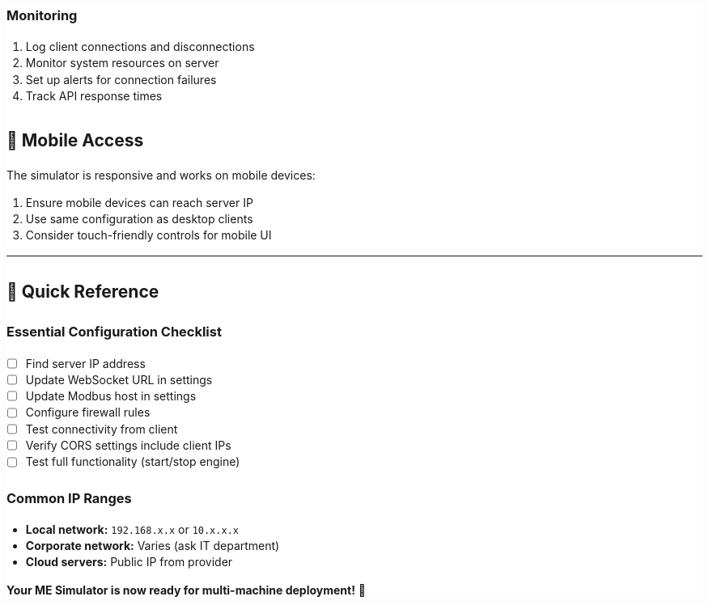 ### **Monitoring**
1. Log client connections and disconnections
2. Monitor system resources on server
3. Set up alerts for connection failures
4. Track API response times

## 📱 **Mobile Access**

The simulator is responsive and works on mobile devices:
1. Ensure mobile devices can reach server IP
2. Use same configuration as desktop clients
3. Consider touch-friendly controls for mobile UI

---

## 🎊 **Quick Reference**

### **Essential Configuration Checklist**
- [ ] Find server IP address
- [ ] Update WebSocket URL in settings
- [ ] Update Modbus host in settings  
- [ ] Configure firewall rules
- [ ] Test connectivity from client
- [ ] Verify CORS settings include client IPs
- [ ] Test full functionality (start/stop engine)

### **Common IP Ranges**
- **Local network:** `192.168.x.x` or `10.x.x.x`
- **Corporate network:** Varies (ask IT department)
- **Cloud servers:** Public IP from provider

**Your ME Simulator is now ready for multi-machine deployment!** 🚀 